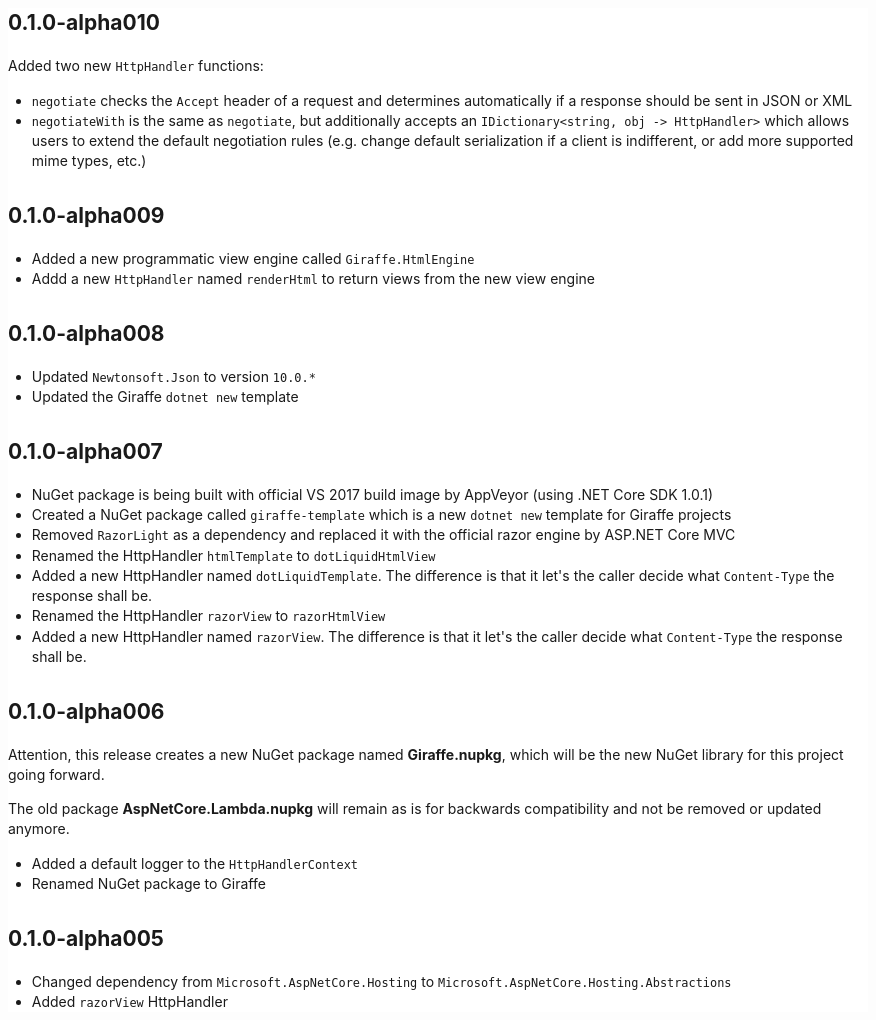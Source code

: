 ## 0.1.0-alpha010

Added two new `HttpHandler` functions:
- `negotiate` checks the `Accept` header of a request and determines automatically if a response should be sent in JSON or XML
- `negotiateWith` is the same as `negotiate`, but additionally accepts an `IDictionary<string, obj -> HttpHandler>` which allows users to extend the default negotiation rules (e.g. change default serialization if a client is indifferent, or add more supported mime types, etc.)

## 0.1.0-alpha009

- Added a new programmatic view engine called `Giraffe.HtmlEngine`
- Addd a new `HttpHandler` named `renderHtml` to return views from the new view engine

## 0.1.0-alpha008

- Updated `Newtonsoft.Json` to version `10.0.*`
- Updated the Giraffe `dotnet new` template

## 0.1.0-alpha007

- NuGet package is being built with official VS 2017 build image by AppVeyor (using .NET Core SDK 1.0.1)
- Created a NuGet package called `giraffe-template` which is a new `dotnet new` template for Giraffe projects
- Removed `RazorLight` as a dependency and replaced it with the official razor engine by ASP.NET Core MVC
- Renamed the HttpHandler `htmlTemplate` to `dotLiquidHtmlView`
- Added a new HttpHandler named `dotLiquidTemplate`. The difference is that it let's the caller decide what `Content-Type` the response shall be.
- Renamed the HttpHandler `razorView` to `razorHtmlView`
- Added a new HttpHandler named `razorView`. The difference is that it let's the caller decide what `Content-Type` the response shall be.

## 0.1.0-alpha006

Attention, this release creates a new NuGet package named **Giraffe.nupkg**, which will be the new NuGet library for this project going forward.

The old package **AspNetCore.Lambda.nupkg** will remain as is for backwards compatibility and not be removed or updated anymore.

- Added a default logger to the `HttpHandlerContext`
- Renamed NuGet package to Giraffe

## 0.1.0-alpha005

- Changed dependency from `Microsoft.AspNetCore.Hosting` to `Microsoft.AspNetCore.Hosting.Abstractions`
- Added `razorView` HttpHandler
